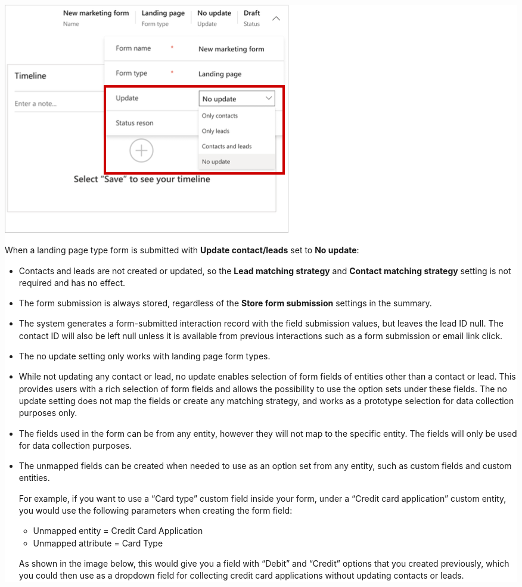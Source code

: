 ![No update in marketing form settings.](media/marketing-forms-no-update.png "No update in marketing form settings")

When a landing page type form is submitted with **Update contact/leads** set to **No update**:

- Contacts and leads are not created or updated, so the **Lead matching strategy** and **Contact matching strategy** setting is not required and has no effect.
- The form submission is always stored, regardless of the **Store form submission** settings in the summary.
- The system generates a form-submitted interaction record with the field submission values, but leaves the lead ID null. The contact ID will also be left null unless it is available from previous interactions such as a form submission or email link click.
- The no update setting only works with landing page form types.
- While not updating any contact or lead, no update enables selection of form fields of entities other than a contact or lead. This provides users with a rich selection of form fields and allows the possibility to use the option sets under these fields. The no update setting does not map the fields or create any matching strategy, and works as a prototype selection for data collection purposes only.
- The fields used in the form can be from any entity, however they will not map to the specific entity. The fields will only be used for data collection purposes.
- The unmapped fields can be created when needed to use as an option set from any entity, such as custom fields and custom entities.
    
    For example, if you want to use a “Card type” custom field inside your form, under a “Credit card application” custom entity, you would use the following parameters when creating the form field:

    - Unmapped entity = Credit Card Application
    - Unmapped attribute = Card Type

    As shown in the image below, this would give you a field with “Debit” and “Credit” options that you created previously, which you could then use as a dropdown field for collecting credit card applications without updating contacts or leads.
